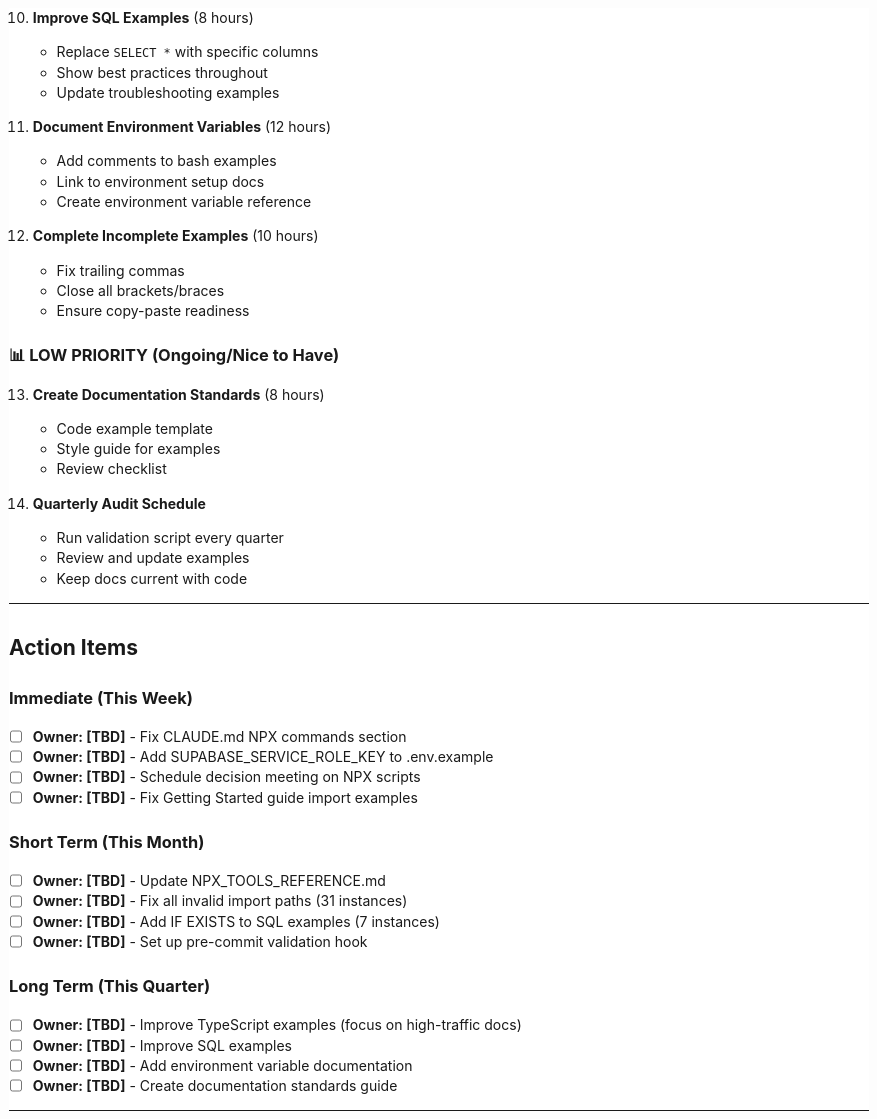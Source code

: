 10. **Improve SQL Examples** (8 hours)
    - Replace `SELECT *` with specific columns
    - Show best practices throughout
    - Update troubleshooting examples

11. **Document Environment Variables** (12 hours)
    - Add comments to bash examples
    - Link to environment setup docs
    - Create environment variable reference

12. **Complete Incomplete Examples** (10 hours)
    - Fix trailing commas
    - Close all brackets/braces
    - Ensure copy-paste readiness

### 📊 LOW PRIORITY (Ongoing/Nice to Have)

13. **Create Documentation Standards** (8 hours)
    - Code example template
    - Style guide for examples
    - Review checklist

14. **Quarterly Audit Schedule**
    - Run validation script every quarter
    - Review and update examples
    - Keep docs current with code

---

## Action Items

### Immediate (This Week)

- [ ] **Owner: [TBD]** - Fix CLAUDE.md NPX commands section
- [ ] **Owner: [TBD]** - Add SUPABASE_SERVICE_ROLE_KEY to .env.example
- [ ] **Owner: [TBD]** - Schedule decision meeting on NPX scripts
- [ ] **Owner: [TBD]** - Fix Getting Started guide import examples

### Short Term (This Month)

- [ ] **Owner: [TBD]** - Update NPX_TOOLS_REFERENCE.md
- [ ] **Owner: [TBD]** - Fix all invalid import paths (31 instances)
- [ ] **Owner: [TBD]** - Add IF EXISTS to SQL examples (7 instances)
- [ ] **Owner: [TBD]** - Set up pre-commit validation hook

### Long Term (This Quarter)

- [ ] **Owner: [TBD]** - Improve TypeScript examples (focus on high-traffic docs)
- [ ] **Owner: [TBD]** - Improve SQL examples
- [ ] **Owner: [TBD]** - Add environment variable documentation
- [ ] **Owner: [TBD]** - Create documentation standards guide

---
